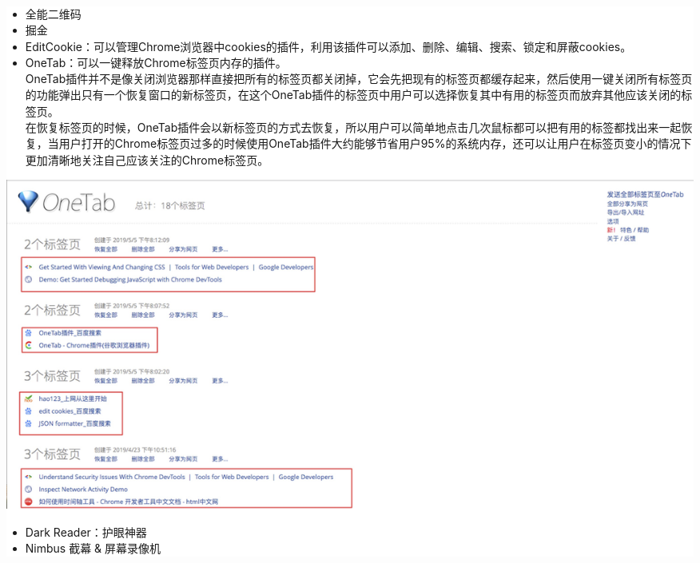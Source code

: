 * 全能二维码
* 掘金
* EditCookie：可以管理Chrome浏览器中cookies的插件，利用该插件可以添加、删除、编辑、搜索、锁定和屏蔽cookies。
* OneTab：可以一键释放Chrome标签页内存的插件。<br>
OneTab插件并不是像关闭浏览器那样直接把所有的标签页都关闭掉，它会先把现有的标签页都缓存起来，然后使用一键关闭所有标签页的功能弹出只有一个恢复窗口的新标签页，在这个OneTab插件的标签页中用户可以选择恢复其中有用的标签页而放弃其他应该关闭的标签页。<br>
在恢复标签页的时候，OneTab插件会以新标签页的方式去恢复，所以用户可以简单地点击几次鼠标都可以把有用的标签都找出来一起恢复，当用户打开的Chrome标签页过多的时候使用OneTab插件大约能够节省用户95%的系统内存，还可以让用户在标签页变小的情况下更加清晰地关注自己应该关注的Chrome标签页。

![](assets/pluginonetab.jpg)

* Dark Reader：护眼神器
* Nimbus 截幕 & 屏幕录像机

